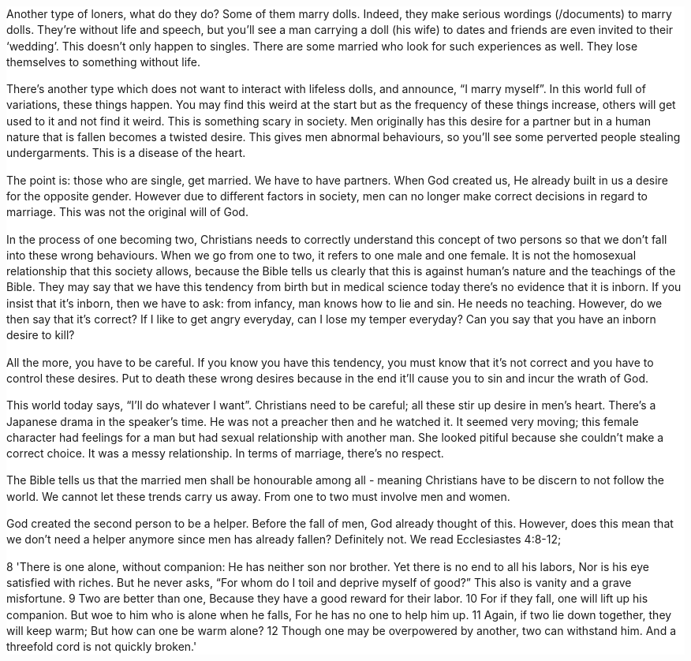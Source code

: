 Another type of loners, what do they do? Some of them marry dolls. Indeed, they make serious wordings (/documents) to marry dolls. They’re without life and speech, but you’ll see a man carrying a doll (his wife) to dates and friends are even invited to their ‘wedding’. This doesn’t only happen to singles. There are some married who look for such experiences as well. They lose themselves to something without life. 

There’s another type which does not want to interact with lifeless dolls, and announce, “I marry myself”. In this world full of variations, these things happen. You may find this weird at the start but as the frequency of these things increase, others will get used to it and not find it weird. This is something scary in society. Men originally has this desire for a partner but in a human nature that is fallen becomes a twisted desire. This gives men abnormal behaviours, so you’ll see some perverted people stealing undergarments. This is a disease of the heart. 

The point is: those who are single, get married. We have to have partners. When God created us, He already built in us a desire for the opposite gender. However due to different factors in society, men can no longer make correct decisions in regard to marriage. This was not the original will of God. 

In the process of one becoming two, Christians needs to correctly understand this concept of two persons so that we don’t fall into these wrong behaviours. When we go from one to two, it refers to one male and one female. It is not the homosexual relationship that this society allows, because the Bible tells us clearly that this is against human’s nature and the teachings of the Bible. They may say that we have this tendency from birth but in medical science today there’s no evidence that it is inborn. If you insist that it’s inborn, then we have to ask: from infancy, man knows how to lie and sin. He needs no teaching. However, do we then say that it’s correct? If I like to get angry everyday, can I lose my temper everyday? Can you say that you have an inborn desire to kill? 

All the more, you have to be careful. If you know you have this tendency, you must know that it’s not correct and you have to control these desires. Put to death these wrong desires because in the end it’ll cause you to sin and incur the wrath of God. 

This world today says, “I’ll do whatever I want”. Christians need to be careful; all these stir up desire in men’s heart. There’s a Japanese drama in the speaker’s time. He was not a preacher then and he watched it. It seemed very moving; this female character had feelings for a man but had sexual relationship with another man. She looked pitiful because she couldn’t make a correct choice. It was a messy relationship. In terms of marriage, there’s no respect. 

The Bible tells us that the married men shall be honourable among all - meaning Christians have to be discern to not follow the world. We cannot let these trends carry us away. From one to two must involve men and women. 

God created the second person to be a helper. Before the fall of men, God already thought of this. However, does this mean that we don’t need a helper anymore since men has already fallen? Definitely not. We read Ecclesiastes 4:8-12; 

8 'There is one alone, without companion: He has neither son nor brother. Yet there is no end to all his labors, Nor is his eye satisfied with riches. But he never asks, “For whom do I toil and deprive myself of good?” This also is vanity and a grave misfortune. 
9 Two are better than one, Because they have a good reward for their labor. 
10 For if they fall, one will lift up his companion. But woe to him who is alone when he falls, For he has no one to help him up. 
11 Again, if two lie down together, they will keep warm; But how can one be warm alone? 
12 Though one may be overpowered by another, two can withstand him. And a threefold cord is not quickly broken.'
